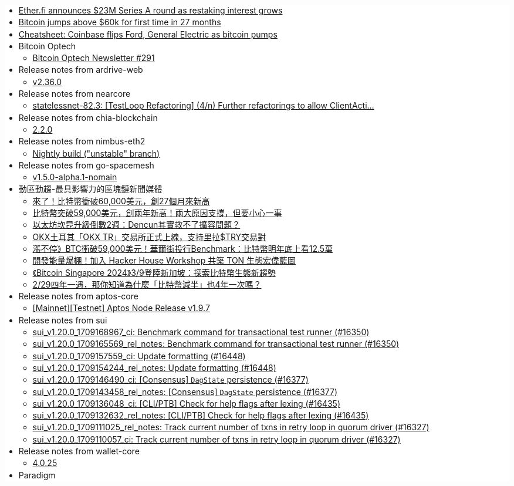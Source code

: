   - [Ether.fi announces $23M Series A round as restaking interest grows](https://blockworks.co/news/ether-fi-funding-restaking-interest)
  - [Bitcoin jumps above $60k for first time in 27 months](https://blockworks.co/news/bitcoin-btc-exceeds-60k)
  - [Cheatsheet: Coinbase flips Ford, General Electric as bitcoin pumps](https://blockworks.co/news/coinbase-flips-ford)
- Bitcoin Optech
  - [Bitcoin Optech Newsletter #291](https://bitcoinops.org/en/newsletters/2024/02/28/)
- Release notes from ardrive-web
  - [v2.36.0](https://github.com/ardriveapp/ardrive-web/releases/tag/v2.36.0)
- Release notes from nearcore
  - [statelessnet-82.3: [TestLoop Refactoring] (4/n) Further refactorings to allow ClientActi…](https://github.com/near/nearcore/releases/tag/statelessnet-82.3)
- Release notes from chia-blockchain
  - [2.2.0](https://github.com/Chia-Network/chia-blockchain/releases/tag/2.2.0)
- Release notes from nimbus-eth2
  - [Nightly build ("unstable" branch)](https://github.com/status-im/nimbus-eth2/releases/tag/nightly)
- Release notes from go-spacemesh
  - [v1.5.0-alpha.1-nomain](https://github.com/spacemeshos/go-spacemesh/releases/tag/v1.5.0-alpha.1-nomain)
- 動區動趨-最具影響力的區塊鏈新聞媒體
  - [來了！比特幣衝破60,000美元，創27個月來新高](https://www.blocktempo.com/bitcoin-breaks-through-60000/)
  - [比特幣突破59,000美元，創兩年新高！兩大原因支撐，但要小心一事](https://www.blocktempo.com/bitcoin-breaks-through-59000-hitting-two-year-high/)
  - [以太坊坎昆升級倒數2週：Dencun其實救不了擴容問題？](https://www.blocktempo.com/dencun-actually-cannot-really-solve-the-expansion-problem/)
  - [OKX土耳其「OKX TR」交易所正式上線，支持里拉$TRY交易對](https://www.blocktempo.com/okx-officially-launches-okx-tr-tailored-specifically-for-our-turkish-users-in-turkey/)
  - [漲不停》BTC衝破59,000美元！華爾街投行Benchmark：比特幣明年底上看12.5萬](https://www.blocktempo.com/btc-surged-to-57500-this-morning/)
  - [開發能量爆棚！加入 Hacker House Workshop 共築 TON 生態宏偉藍圖](https://www.blocktempo.com/join-hacker-house-workshop/)
  - [《Bitcoin Singapore 2024》3/9登陸新加坡：探索比特幣生態新趨勢](https://www.blocktempo.com/bitcoin-singapore-2024-will-take-place-on-march-9th/)
  - [2/29四年一遇，那你知道為什麼「比特幣減半」也4年一次嗎？](https://www.blocktempo.com/why-bitcoin-halving-happens-every-4-years/)
- Release notes from aptos-core
  - [[Mainnet][Testnet] Aptos Node Release v1.9.7](https://github.com/aptos-labs/aptos-core/releases/tag/aptos-node-v1.9.7)
- Release notes from sui
  - [sui_v1.20.0_1709168967_ci: Benchmark command for transactional test runner (#16350)](https://github.com/MystenLabs/sui/releases/tag/sui_v1.20.0_1709168967_ci)
  - [sui_v1.20.0_1709165569_rel_notes: Benchmark command for transactional test runner (#16350)](https://github.com/MystenLabs/sui/releases/tag/sui_v1.20.0_1709165569_rel_notes)
  - [sui_v1.20.0_1709157559_ci: Update formatting (#16448)](https://github.com/MystenLabs/sui/releases/tag/sui_v1.20.0_1709157559_ci)
  - [sui_v1.20.0_1709154244_rel_notes: Update formatting (#16448)](https://github.com/MystenLabs/sui/releases/tag/sui_v1.20.0_1709154244_rel_notes)
  - [sui_v1.20.0_1709146490_ci: [Consensus] `DagState` persistence (#16377)](https://github.com/MystenLabs/sui/releases/tag/sui_v1.20.0_1709146490_ci)
  - [sui_v1.20.0_1709143458_rel_notes: [Consensus] `DagState` persistence (#16377)](https://github.com/MystenLabs/sui/releases/tag/sui_v1.20.0_1709143458_rel_notes)
  - [sui_v1.20.0_1709136048_ci: [CLI/PTB] Check for help flags after lexing (#16435)](https://github.com/MystenLabs/sui/releases/tag/sui_v1.20.0_1709136048_ci)
  - [sui_v1.20.0_1709132632_rel_notes: [CLI/PTB] Check for help flags after lexing (#16435)](https://github.com/MystenLabs/sui/releases/tag/sui_v1.20.0_1709132632_rel_notes)
  - [sui_v1.20.0_1709111025_rel_notes: Track current number of txns in retry loop in quorum driver (#16327)](https://github.com/MystenLabs/sui/releases/tag/sui_v1.20.0_1709111025_rel_notes)
  - [sui_v1.20.0_1709110057_ci: Track current number of txns in retry loop in quorum driver (#16327)](https://github.com/MystenLabs/sui/releases/tag/sui_v1.20.0_1709110057_ci)
- Release notes from wallet-core
  - [4.0.25](https://github.com/trustwallet/wallet-core/releases/tag/4.0.25)
- Paradigm